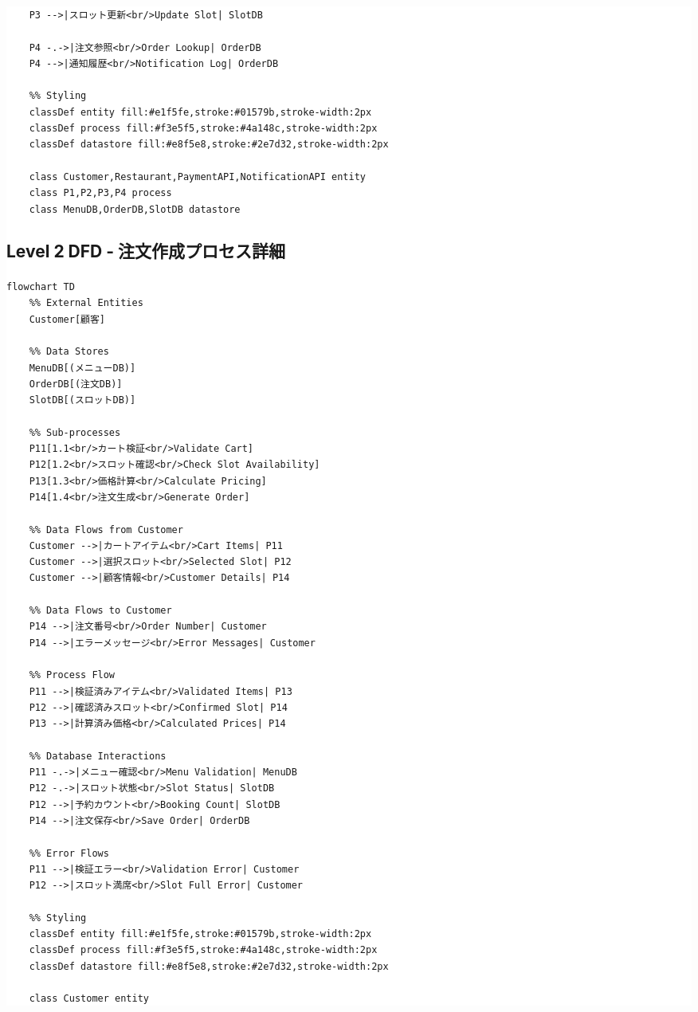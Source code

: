 ```mermaid
    P3 -->|スロット更新<br/>Update Slot| SlotDB
    
    P4 -.->|注文参照<br/>Order Lookup| OrderDB
    P4 -->|通知履歴<br/>Notification Log| OrderDB
    
    %% Styling
    classDef entity fill:#e1f5fe,stroke:#01579b,stroke-width:2px
    classDef process fill:#f3e5f5,stroke:#4a148c,stroke-width:2px
    classDef datastore fill:#e8f5e8,stroke:#2e7d32,stroke-width:2px
    
    class Customer,Restaurant,PaymentAPI,NotificationAPI entity
    class P1,P2,P3,P4 process
    class MenuDB,OrderDB,SlotDB datastore
```

## Level 2 DFD - 注文作成プロセス詳細

```mermaid
flowchart TD
    %% External Entities
    Customer[顧客]
    
    %% Data Stores
    MenuDB[(メニューDB)]
    OrderDB[(注文DB)]
    SlotDB[(スロットDB)]
    
    %% Sub-processes
    P11[1.1<br/>カート検証<br/>Validate Cart]
    P12[1.2<br/>スロット確認<br/>Check Slot Availability]
    P13[1.3<br/>価格計算<br/>Calculate Pricing]
    P14[1.4<br/>注文生成<br/>Generate Order]
    
    %% Data Flows from Customer
    Customer -->|カートアイテム<br/>Cart Items| P11
    Customer -->|選択スロット<br/>Selected Slot| P12
    Customer -->|顧客情報<br/>Customer Details| P14
    
    %% Data Flows to Customer
    P14 -->|注文番号<br/>Order Number| Customer
    P14 -->|エラーメッセージ<br/>Error Messages| Customer
    
    %% Process Flow
    P11 -->|検証済みアイテム<br/>Validated Items| P13
    P12 -->|確認済みスロット<br/>Confirmed Slot| P14
    P13 -->|計算済み価格<br/>Calculated Prices| P14
    
    %% Database Interactions
    P11 -.->|メニュー確認<br/>Menu Validation| MenuDB
    P12 -.->|スロット状態<br/>Slot Status| SlotDB
    P12 -->|予約カウント<br/>Booking Count| SlotDB
    P14 -->|注文保存<br/>Save Order| OrderDB
    
    %% Error Flows
    P11 -->|検証エラー<br/>Validation Error| Customer
    P12 -->|スロット満席<br/>Slot Full Error| Customer
    
    %% Styling
    classDef entity fill:#e1f5fe,stroke:#01579b,stroke-width:2px
    classDef process fill:#f3e5f5,stroke:#4a148c,stroke-width:2px
    classDef datastore fill:#e8f5e8,stroke:#2e7d32,stroke-width:2px
    
    class Customer entity
```